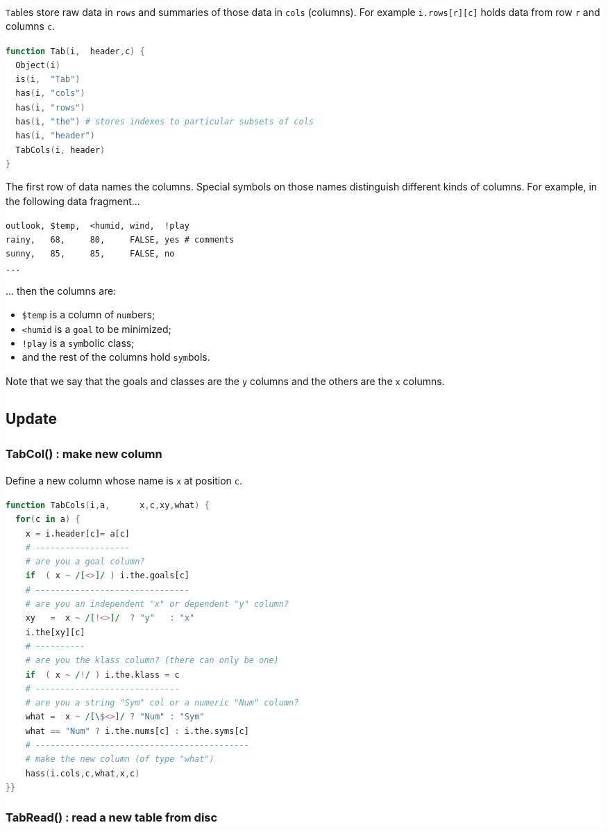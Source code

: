 `Tab`les store raw data in `rows`  and summaries of those data in
`cols` (columns). For example `i.rows[r][c]` holds  data from row
`r` and columns `c`.

```awk
function Tab(i,  header,c) { 
  Object(i)
  is(i,  "Tab")
  has(i, "cols")
  has(i, "rows")
  has(i, "the") # stores indexes to particular subsets of cols 
  has(i, "header")
  TabCols(i, header)
}
```
The first row of data names the columns. Special symbols on those
names distinguish different kinds of columns. For example, in the
following data fragment...

    outlook, $temp,  <humid, wind,  !play        
    rainy,   68,     80,     FALSE, yes # comments
    sunny,   85,     85,     FALSE, no 
    ...

... then the columns are:

- `$temp` is a column of `num`bers; 
- `<humid` is a `goal` to be minimized; 
- `!play` is a `sym`bolic class;
-  and the rest of the columns hold `sym`bols.

Note that we say that the goals and classes are the `y` columns and
the others are the `x` columns.

## Update
### TabCol() : make new column

Define a new column whose name is `x` at position `c`.

```awk
function TabCols(i,a,      x,c,xy,what) { 
  for(c in a) {
    x = i.header[c]= a[c]
    # -------------------
    # are you a goal column?
    if  ( x ~ /[<>]/ ) i.the.goals[c]
    # -------------------------------
    # are you an independent "x" or dependent "y" column?
    xy   =  x ~ /[!<>]/  ? "y"   : "x"  
    i.the[xy][c]
    # ----------
    # are you the klass column? (there can only be one)
    if  ( x ~ /!/ ) i.the.klass = c
    # -----------------------------
    # are you a string "Sym" col or a numeric "Num" column?
    what =  x ~ /[\$<>]/ ? "Num" : "Sym"
    what == "Num" ? i.the.nums[c] : i.the.syms[c]
    # -------------------------------------------
    # make the new column (of type "what")
    hass(i.cols,c,what,x,c)
}}
```
### TabRead() : read a new table from disc
